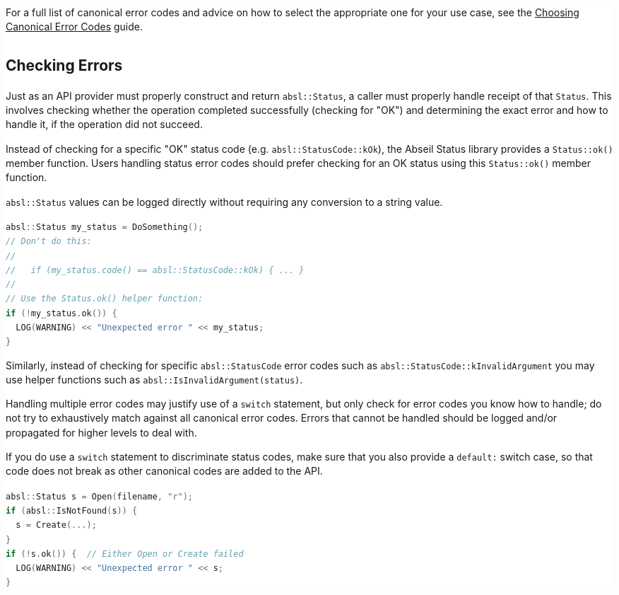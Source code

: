 For a full list of canonical error codes and advice on how to select the
appropriate one for your use case, see the
[Choosing Canonical Error Codes](status-codes) guide.

## Checking Errors

Just as an API provider must properly construct and return `absl::Status`, a
caller must properly handle receipt of that `Status`. This involves checking
whether the operation completed successfully (checking for "OK") and
determining the exact error and how to handle it, if the operation did not
succeed.

Instead of checking for a specific "OK" status code (e.g.
`absl::StatusCode::kOk`), the Abseil Status library provides a `Status::ok()`
member function. Users handling status error codes should prefer checking for an
OK status using this `Status::ok()` member function.

`absl::Status` values can be logged directly without requiring any conversion to
a string value.

```c++
absl::Status my_status = DoSomething();
// Don't do this:
//
//   if (my_status.code() == absl::StatusCode::kOk) { ... }
//
// Use the Status.ok() helper function:
if (!my_status.ok()) {
  LOG(WARNING) << "Unexpected error " << my_status;
}
```

Similarly, instead of checking for specific `absl::StatusCode` error codes such
as `absl::StatusCode::kInvalidArgument` you may use helper functions such as
`absl::IsInvalidArgument(status)`.

Handling multiple error codes may justify use of a `switch` statement, but only
check for error codes you know how to handle; do not try to exhaustively match
against all canonical error codes. Errors that cannot be handled should be
logged and/or propagated for higher levels to deal with.

If you do use a `switch` statement to discriminate status codes, make sure that
you also provide a `default:` switch case, so that code does not break as other
canonical codes are added to the API.

```c++
absl::Status s = Open(filename, "r");
if (absl::IsNotFound(s)) {
  s = Create(...);
}
if (!s.ok()) {  // Either Open or Create failed
  LOG(WARNING) << "Unexpected error " << s;
}
```
